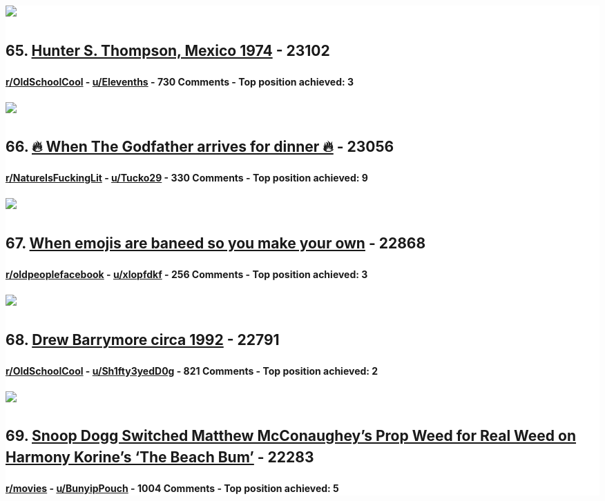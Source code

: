 <a href="https://i.imgur.com/purybkZ.jpg"><img src="https://b.thumbs.redditmedia.com/m3-INfrI3W10blIomcTmXpZgJU-YprD7LJ6iSCMPPnk.jpg"></img></a>

## 65. [Hunter S. Thompson, Mexico 1974](http://reddit.com/r/OldSchoolCool/comments/8lpgai/hunter_s_thompson_mexico_1974/) - 23102
#### [r/OldSchoolCool](http://reddit.com/r/OldSchoolCool) - [u/Elevenths](http://reddit.com/u/Elevenths) - 730 Comments - Top position achieved: 3

<a href="https://i.redd.it/abx6wbirzpz01.jpg"><img src="https://b.thumbs.redditmedia.com/ry_9xi26FNWJTtGN87zLyP6AETTpPh43WRaDpvr-Hgc.jpg"></img></a>

## 66. [🔥 When The Godfather arrives for dinner 🔥](http://reddit.com/r/NatureIsFuckingLit/comments/8lrpe7/when_the_godfather_arrives_for_dinner/) - 23056
#### [r/NatureIsFuckingLit](http://reddit.com/r/NatureIsFuckingLit) - [u/Tucko29](http://reddit.com/u/Tucko29) - 330 Comments - Top position achieved: 9

<a href="https://i.imgur.com/mO5qNQ2.gifv"><img src="https://b.thumbs.redditmedia.com/RFa9gx1n2W3k1S_kG4h4k8_IgJXWcGxgG6Dg-liDrGc.jpg"></img></a>

## 67. [When emojis are baneed so you make your own](http://reddit.com/r/oldpeoplefacebook/comments/8lpruk/when_emojis_are_baneed_so_you_make_your_own/) - 22868
#### [r/oldpeoplefacebook](http://reddit.com/r/oldpeoplefacebook) - [u/xlopfdkf](http://reddit.com/u/xlopfdkf) - 256 Comments - Top position achieved: 3

<a href="https://i.imgur.com/DvGNN5S.jpg"><img src="https://b.thumbs.redditmedia.com/vQWM2u_qkQb6EUMZbbaClCmqw5IxPF_bdjRP9axvGBo.jpg"></img></a>

## 68. [Drew Barrymore circa 1992](http://reddit.com/r/OldSchoolCool/comments/8lxbrv/drew_barrymore_circa_1992/) - 22791
#### [r/OldSchoolCool](http://reddit.com/r/OldSchoolCool) - [u/Sh1fty3yedD0g](http://reddit.com/u/Sh1fty3yedD0g) - 821 Comments - Top position achieved: 2

<a href="https://imgur.com/Ywjbueo"><img src="https://b.thumbs.redditmedia.com/BwGGHi4IYOHOHvBBmh7VMzbaqEAePc4OG2P0GHkU5Is.jpg"></img></a>

## 69. [Snoop Dogg Switched Matthew McConaughey’s Prop Weed for Real Weed on Harmony Korine’s ‘The Beach Bum’](http://reddit.com/r/movies/comments/8lp7pa/snoop_dogg_switched_matthew_mcconaugheys_prop/) - 22283
#### [r/movies](http://reddit.com/r/movies) - [u/BunyipPouch](http://reddit.com/u/BunyipPouch) - 1004 Comments - Top position achieved: 5
